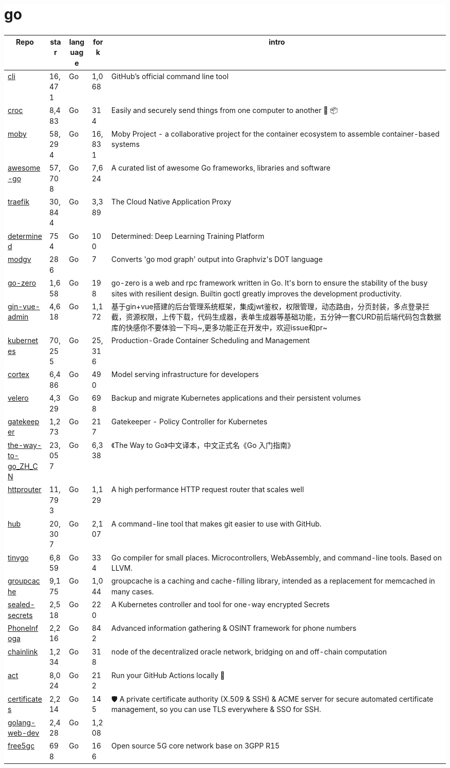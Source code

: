 # go

Repo|star|language|fork|intro
-|-|-|-|-
[cli](https://github.com/cli/cli)|16,471|Go|1,068|GitHub’s official command line tool
[croc](https://github.com/schollz/croc)|8,483|Go|314|Easily and securely send things from one computer to another 🐊 📦
[moby](https://github.com/moby/moby)|58,294|Go|16,831|Moby Project - a collaborative project for the container ecosystem to assemble container-based systems
[awesome-go](https://github.com/avelino/awesome-go)|57,708|Go|7,624|A curated list of awesome Go frameworks, libraries and software
[traefik](https://github.com/traefik/traefik)|30,844|Go|3,389|The Cloud Native Application Proxy
[determined](https://github.com/determined-ai/determined)|754|Go|100|Determined: Deep Learning Training Platform
[modgv](https://github.com/lucasepe/modgv)|286|Go|7|Converts 'go mod graph' output into Graphviz's DOT language
[go-zero](https://github.com/tal-tech/go-zero)|1,658|Go|198|go-zero is a web and rpc framework written in Go. It's born to ensure the stability of the busy sites with resilient design. Builtin goctl greatly improves the development productivity.
[gin-vue-admin](https://github.com/flipped-aurora/gin-vue-admin)|4,618|Go|1,172|基于gin+vue搭建的后台管理系统框架，集成jwt鉴权，权限管理，动态路由，分页封装，多点登录拦截，资源权限，上传下载，代码生成器，表单生成器等基础功能，五分钟一套CURD前后端代码包含数据库的快感你不要体验一下吗~,更多功能正在开发中，欢迎issue和pr~
[kubernetes](https://github.com/kubernetes/kubernetes)|70,255|Go|25,316|Production-Grade Container Scheduling and Management
[cortex](https://github.com/cortexlabs/cortex)|6,486|Go|490|Model serving infrastructure for developers
[velero](https://github.com/vmware-tanzu/velero)|4,329|Go|698|Backup and migrate Kubernetes applications and their persistent volumes
[gatekeeper](https://github.com/open-policy-agent/gatekeeper)|1,273|Go|217|Gatekeeper - Policy Controller for Kubernetes
[the-way-to-go_ZH_CN](https://github.com/unknwon/the-way-to-go_ZH_CN)|23,057|Go|6,338|《The Way to Go》中文译本，中文正式名《Go 入门指南》
[httprouter](https://github.com/julienschmidt/httprouter)|11,793|Go|1,129|A high performance HTTP request router that scales well
[hub](https://github.com/github/hub)|20,307|Go|2,107|A command-line tool that makes git easier to use with GitHub.
[tinygo](https://github.com/tinygo-org/tinygo)|6,859|Go|334|Go compiler for small places. Microcontrollers, WebAssembly, and command-line tools. Based on LLVM.
[groupcache](https://github.com/golang/groupcache)|9,175|Go|1,044|groupcache is a caching and cache-filling library, intended as a replacement for memcached in many cases.
[sealed-secrets](https://github.com/bitnami-labs/sealed-secrets)|2,518|Go|220|A Kubernetes controller and tool for one-way encrypted Secrets
[PhoneInfoga](https://github.com/sundowndev/PhoneInfoga)|2,216|Go|842|Advanced information gathering & OSINT framework for phone numbers
[chainlink](https://github.com/smartcontractkit/chainlink)|1,234|Go|318|node of the decentralized oracle network, bridging on and off-chain computation
[act](https://github.com/nektos/act)|8,024|Go|212|Run your GitHub Actions locally 🚀
[certificates](https://github.com/smallstep/certificates)|2,214|Go|145|🛡️ A private certificate authority (X.509 & SSH) & ACME server for secure automated certificate management, so you can use TLS everywhere & SSO for SSH.
[golang-web-dev](https://github.com/GoesToEleven/golang-web-dev)|2,428|Go|1,208|
[free5gc](https://github.com/free5gc/free5gc)|698|Go|166|Open source 5G core network base on 3GPP R15
